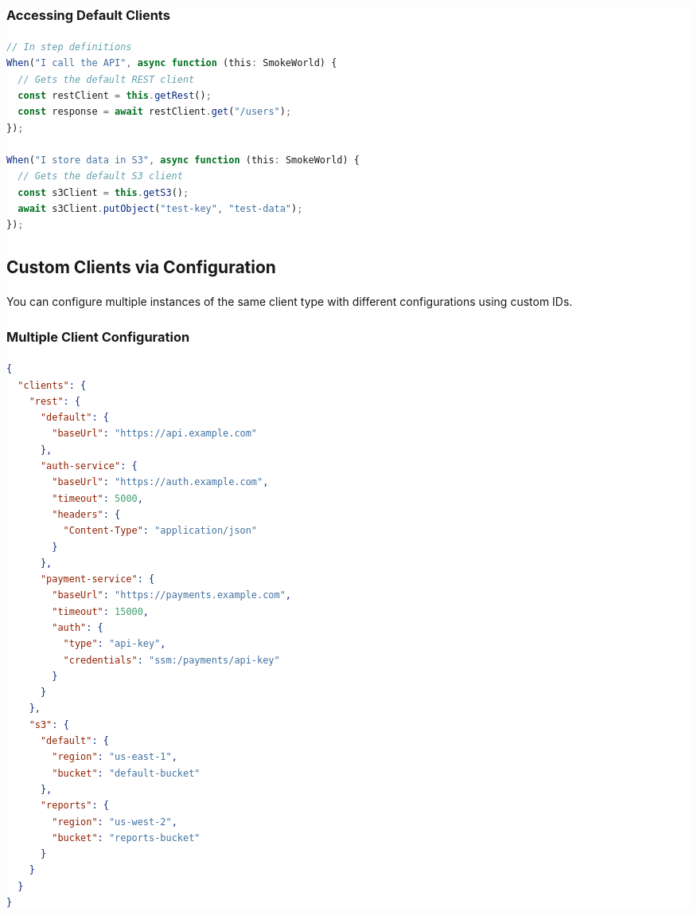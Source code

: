 ```json
```

### Accessing Default Clients

```typescript
// In step definitions
When("I call the API", async function (this: SmokeWorld) {
  // Gets the default REST client
  const restClient = this.getRest();
  const response = await restClient.get("/users");
});

When("I store data in S3", async function (this: SmokeWorld) {
  // Gets the default S3 client
  const s3Client = this.getS3();
  await s3Client.putObject("test-key", "test-data");
});
```

## Custom Clients via Configuration

You can configure multiple instances of the same client type with different configurations using custom IDs.

### Multiple Client Configuration

```json
{
  "clients": {
    "rest": {
      "default": {
        "baseUrl": "https://api.example.com"
      },
      "auth-service": {
        "baseUrl": "https://auth.example.com",
        "timeout": 5000,
        "headers": {
          "Content-Type": "application/json"
        }
      },
      "payment-service": {
        "baseUrl": "https://payments.example.com",
        "timeout": 15000,
        "auth": {
          "type": "api-key",
          "credentials": "ssm:/payments/api-key"
        }
      }
    },
    "s3": {
      "default": {
        "region": "us-east-1",
        "bucket": "default-bucket"
      },
      "reports": {
        "region": "us-west-2",
        "bucket": "reports-bucket"
      }
    }
  }
}
```
